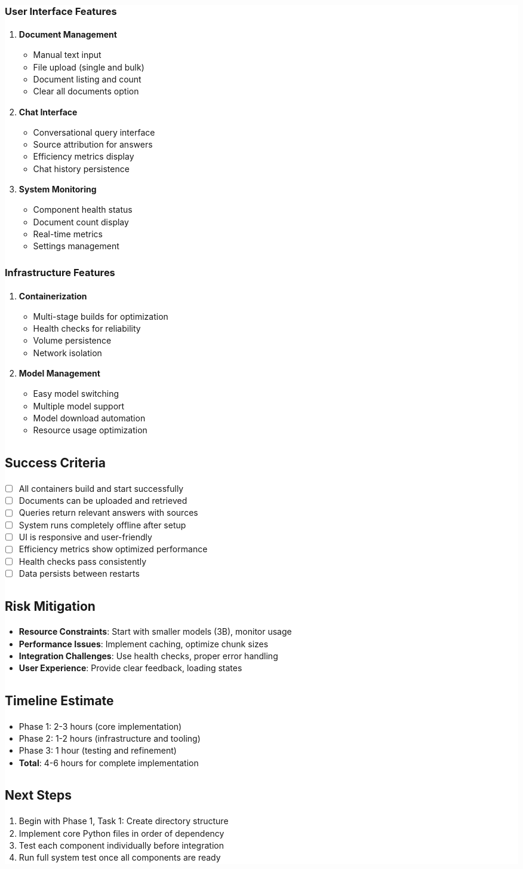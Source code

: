 ### User Interface Features
1. **Document Management**
   - Manual text input
   - File upload (single and bulk)
   - Document listing and count
   - Clear all documents option

2. **Chat Interface**
   - Conversational query interface
   - Source attribution for answers
   - Efficiency metrics display
   - Chat history persistence

3. **System Monitoring**
   - Component health status
   - Document count display
   - Real-time metrics
   - Settings management

### Infrastructure Features
1. **Containerization**
   - Multi-stage builds for optimization
   - Health checks for reliability
   - Volume persistence
   - Network isolation

2. **Model Management**
   - Easy model switching
   - Multiple model support
   - Model download automation
   - Resource usage optimization

## Success Criteria
- [ ] All containers build and start successfully
- [ ] Documents can be uploaded and retrieved
- [ ] Queries return relevant answers with sources
- [ ] System runs completely offline after setup
- [ ] UI is responsive and user-friendly
- [ ] Efficiency metrics show optimized performance
- [ ] Health checks pass consistently
- [ ] Data persists between restarts

## Risk Mitigation
- **Resource Constraints**: Start with smaller models (3B), monitor usage
- **Performance Issues**: Implement caching, optimize chunk sizes
- **Integration Challenges**: Use health checks, proper error handling
- **User Experience**: Provide clear feedback, loading states

## Timeline Estimate
- Phase 1: 2-3 hours (core implementation)
- Phase 2: 1-2 hours (infrastructure and tooling)
- Phase 3: 1 hour (testing and refinement)
- **Total**: 4-6 hours for complete implementation

## Next Steps
1. Begin with Phase 1, Task 1: Create directory structure
2. Implement core Python files in order of dependency
3. Test each component individually before integration
4. Run full system test once all components are ready